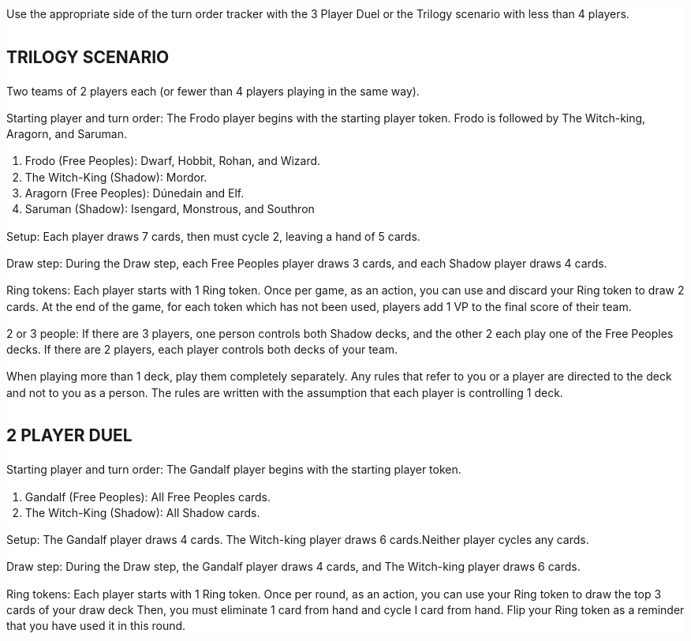 Use the appropriate side of the turn order tracker with the 3
Player Duel or the Trilogy scenario with less than 4 players.

## TRILOGY SCENARIO

Two teams of 2 players each (or fewer than 4 players playing in
the same way).

Starting player and turn order: The Frodo player begins with
the starting player token. Frodo is followed by The Witch-king,
Aragorn, and Saruman.

1. Frodo (Free Peoples): Dwarf, Hobbit, Rohan, and Wizard.
2. The Witch-King (Shadow): Mordor.
3. Aragorn (Free Peoples): Dúnedain and Elf.
4. Saruman (Shadow): Isengard, Monstrous, and Southron

Setup: Each player draws 7 cards, then must cycle 2, leaving a
hand of 5 cards.

Draw step: During the Draw step, each Free Peoples player
draws 3 cards, and each Shadow player draws 4 cards.

Ring tokens: Each player starts with 1 Ring token. Once per
game, as an action, you can use and discard your Ring token to
draw 2 cards. At the end of the game, for each token which has
not been used, players add 1 VP to the final score of their team.

2 or 3 people: If there are 3 players, one person controls both
Shadow decks, and the other 2 each play one of the Free
Peoples decks. If there are 2 players, each player controls both
decks of your team.

When playing more than 1 deck, play them completely
separately. Any rules that refer to you or a player are directed to
the deck and not to you as a person. The rules are written with
the assumption that each player is controlling 1 deck.

## 2 PLAYER DUEL

Starting player and turn order: The Gandalf player begins with
the starting player token.

1. Gandalf (Free Peoples): All Free Peoples cards.
2. The Witch-King (Shadow): All Shadow cards.

Setup: The Gandalf player draws 4 cards. The Witch-king player
draws 6 cards.Neither player cycles any cards.

Draw step: During the Draw step, the Gandalf player draws 4
cards, and The Witch-king player draws 6 cards.

Ring tokens: Each player starts with 1 Ring token. Once per
round, as an action, you can use your Ring token to draw the
top 3 cards of your draw deck Then, you must eliminate 1 card
from hand and cycle I card from hand. Flip your Ring token as a
reminder that you have used it in this round.
